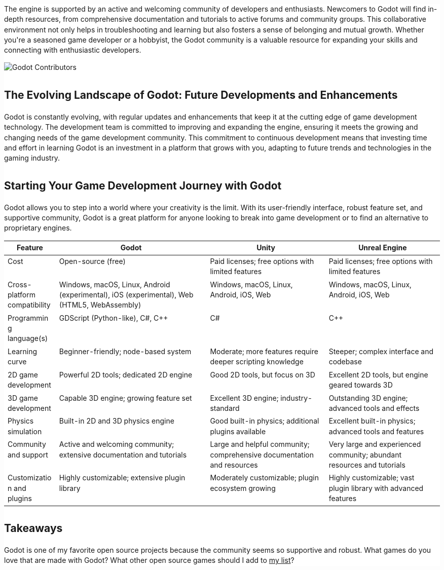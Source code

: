 The engine is supported by an active and welcoming community of developers and enthusiasts. Newcomers to Godot will find in-depth resources, from comprehensive documentation and tutorials to active forums and community groups. This collaborative environment not only helps in troubleshooting and learning but also fosters a sense of belonging and mutual growth. Whether you're a seasoned game developer or a hobbyist, the Godot community is a valuable resource for expanding your skills and connecting with enthusiastic developers.

![Godot Contributors](https://dev-to-uploads.s3.amazonaws.com/uploads/articles/1uke1igzq6disn7fsd21.png)

## The Evolving Landscape of Godot: Future Developments and Enhancements

Godot is constantly evolving, with regular updates and enhancements that keep it at the cutting edge of game development technology. The development team is committed to improving and expanding the engine, ensuring it meets the growing and changing needs of the game development community. This commitment to continuous development means that investing time and effort in learning Godot is an investment in a platform that grows with you, adapting to future trends and technologies in the gaming industry.

## Starting Your Game Development Journey with Godot

Godot allows you to step into a world where your creativity is the limit. With its user-friendly interface, robust feature set, and supportive community, Godot is a great platform for anyone looking to break into game development or to find an alternative to proprietary engines.

| Feature                         | Godot                                      | Unity                                                  | Unreal Engine                                         |
|---------------------------------|--------------------------------------------|--------------------------------------------------------|-------------------------------------------------------|
| Cost                            | Open-source (free)                         | Paid licenses; free options with limited features      | Paid licenses; free options with limited features     |
| Cross-platform compatibility    | Windows, macOS, Linux, Android (experimental), iOS (experimental), Web (HTML5, WebAssembly) | Windows, macOS, Linux, Android, iOS, Web              | Windows, macOS, Linux, Android, iOS, Web              |
| Programming language(s)         | GDScript (Python-like), C#, C++            | C#                                                     | C++                                                   |
| Learning curve                  | Beginner-friendly; node-based system       | Moderate; more features require deeper scripting knowledge | Steeper; complex interface and codebase              |
| 2D game development             | Powerful 2D tools; dedicated 2D engine     | Good 2D tools, but focus on 3D                         | Excellent 2D tools, but engine geared towards 3D      |
| 3D game development             | Capable 3D engine; growing feature set     | Excellent 3D engine; industry-standard                 | Outstanding 3D engine; advanced tools and effects     |
| Physics simulation              | Built-in 2D and 3D physics engine          | Good built-in physics; additional plugins available    | Excellent built-in physics; advanced tools and features |
| Community and support           | Active and welcoming community; extensive documentation and tutorials | Large and helpful community; comprehensive documentation and resources | Very large and experienced community; abundant resources and tutorials |
| Customization and plugins       | Highly customizable; extensive plugin library | Moderately customizable; plugin ecosystem growing     | Highly customizable; vast plugin library with advanced features |

## Takeaways

Godot is one of my favorite open source projects because the community seems so supportive and robust. What games do you love that are made with Godot?  What other open source games should I add to [my list](https://oss.fyi/oss-games)?

